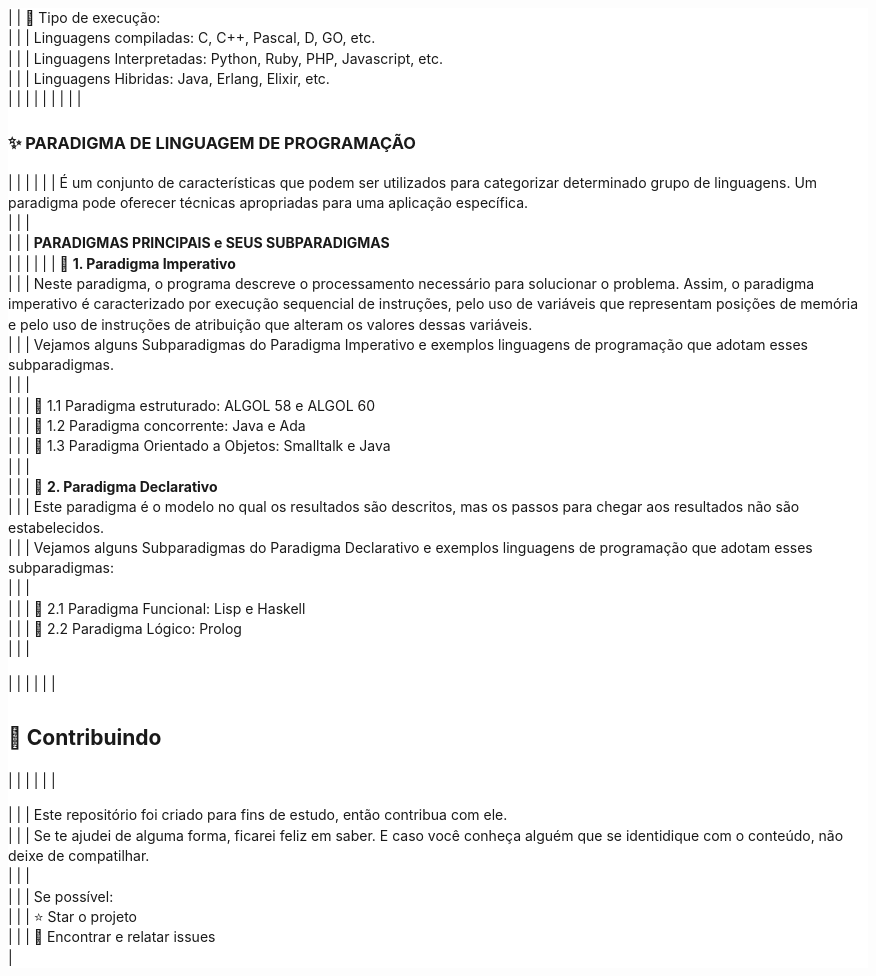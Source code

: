 |                                                              | 🔺 Tipo de execução:<br>                                      |
|                                                              | Linguagens compiladas: C, C++, Pascal, D, GO, etc.<br>       |
|                                                              | Linguagens Interpretadas: Python, Ruby, PHP, Javascript, etc.<br> |
|                                                              | Linguagens Hibridas: Java, Erlang, Elixir, etc.<br>          |
|                                                              |                                                              |
|                                                              |                                                              |
|                                                              | <h3> ✨ PARADIGMA DE LINGUAGEM DE PROGRAMAÇÃO</h3>            |
|                                                              |                                                              |
|                                                              | É um conjunto de características que podem ser utilizados para categorizar determinado grupo de linguagens. Um paradigma pode oferecer técnicas apropriadas para uma aplicação específica.<br> |
|                                                              | <br>                                                         |
|                                                              | <strong>PARADIGMAS PRINCIPAIS e SEUS SUBPARADIGMAS</strong><br> |
|                                                              |                                                              |
|                                                              | 🔸 <strong>1. Paradigma Imperativo</strong><br>               |
|                                                              | Neste paradigma, o programa descreve o processamento necessário para solucionar o problema. Assim, o paradigma imperativo é caracterizado por execução sequencial de instruções, pelo uso de variáveis que representam posições de memória e pelo uso de instruções de atribuição que alteram os valores dessas variáveis.<br> |
|                                                              | Vejamos alguns Subparadigmas do Paradigma Imperativo e exemplos linguagens de programação que adotam esses subparadigmas.<br> |
|                                                              | <br>                                                         |
|                                                              | 🔸  1.1 Paradigma estruturado:  ALGOL 58 e ALGOL 60 <br>      |
|                                                              | 🔸  1.2 Paradigma concorrente: Java e Ada<br>                 |
|                                                              | 🔸  1.3 Paradigma Orientado a Objetos: Smalltalk e Java<br>   |
|                                                              | <br>                                                         |
|                                                              | 🔹 <strong>2. Paradigma Declarativo</strong><br>              |
|                                                              | Este paradigma é o modelo no qual os resultados são descritos, mas os passos para chegar aos resultados não são estabelecidos.<br> |
|                                                              | Vejamos alguns Subparadigmas do Paradigma Declarativo e exemplos linguagens de programação que adotam esses subparadigmas:<br> |
|                                                              | <br>                                                         |
|                                                              | 🔹 2.1 Paradigma Funcional: Lisp e Haskell<br>                |
|                                                              | 🔹 2.2 Paradigma Lógico: Prolog<br>                           |
|                                                              | </p>                                                         |
|                                                              |                                                              |
|                                                              | <h2> 🤝 Contribuindo </h2>                                    |
|                                                              |                                                              |
|                                                              | <p>                                                          |
|                                                              | Este repositório foi criado para fins de estudo, então contribua com ele.<br> |
|                                                              | Se te ajudei de alguma forma, ficarei feliz em saber. E caso você conheça alguém que se identidique com o conteúdo, não deixe de compatilhar.<br> |
|                                                              | <br>                                                         |
|                                                              | Se possível:<br>                                             |
|                                                              | ⭐️  Star o projeto<br>                                        |
|                                                              | 🐛 Encontrar e relatar issues<br>                             |